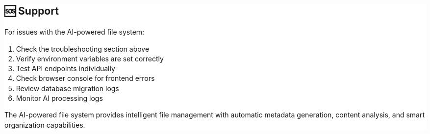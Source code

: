 ## 🆘 Support

For issues with the AI-powered file system:

1. Check the troubleshooting section above
2. Verify environment variables are set correctly
3. Test API endpoints individually
4. Check browser console for frontend errors
5. Review database migration logs
6. Monitor AI processing logs

The AI-powered file system provides intelligent file management with automatic metadata generation, content analysis, and smart organization capabilities. 